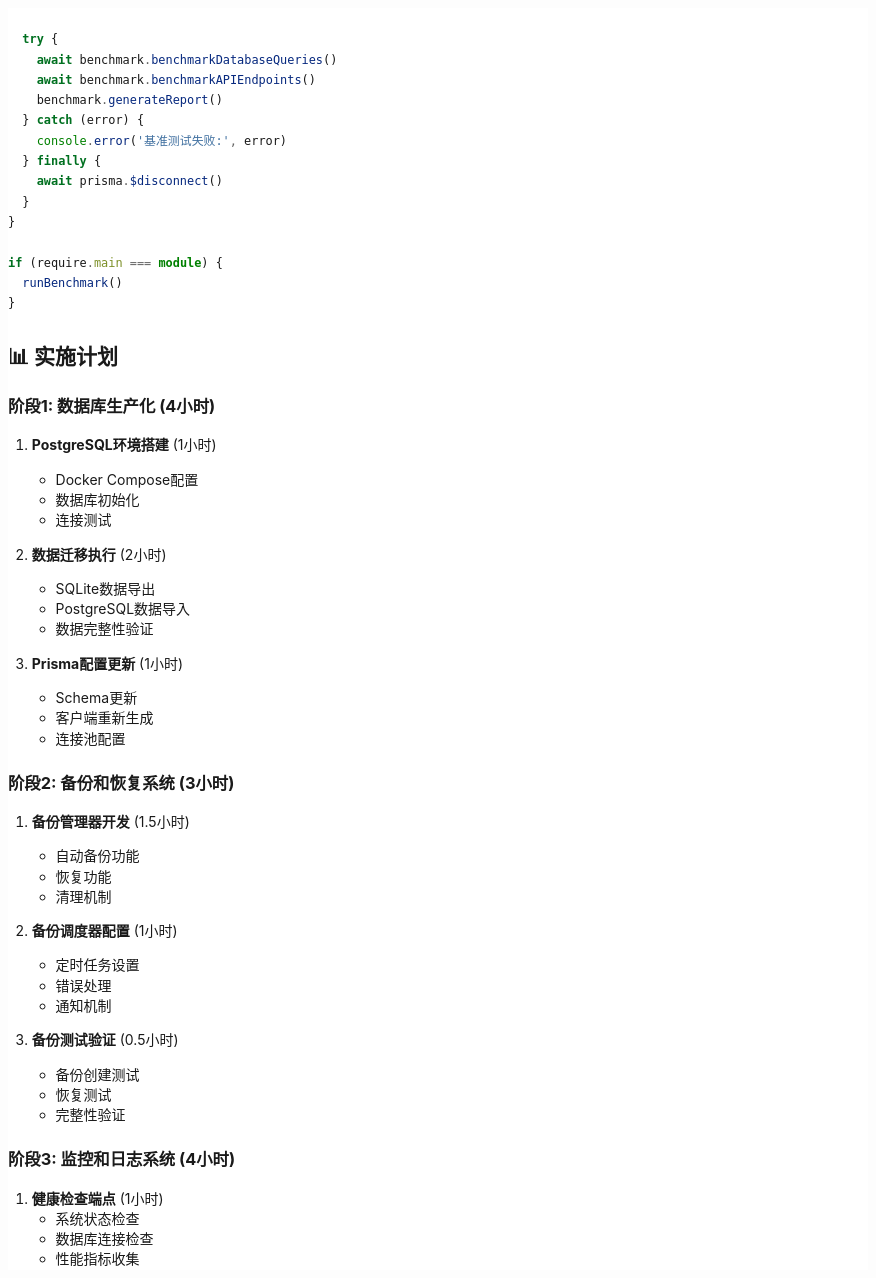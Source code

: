 ```typescript
  
  try {
    await benchmark.benchmarkDatabaseQueries()
    await benchmark.benchmarkAPIEndpoints()
    benchmark.generateReport()
  } catch (error) {
    console.error('基准测试失败:', error)
  } finally {
    await prisma.$disconnect()
  }
}

if (require.main === module) {
  runBenchmark()
}
```

## 📊 实施计划

### 阶段1: 数据库生产化 (4小时)
1. **PostgreSQL环境搭建** (1小时)
   - Docker Compose配置
   - 数据库初始化
   - 连接测试

2. **数据迁移执行** (2小时)
   - SQLite数据导出
   - PostgreSQL数据导入
   - 数据完整性验证

3. **Prisma配置更新** (1小时)
   - Schema更新
   - 客户端重新生成
   - 连接池配置

### 阶段2: 备份和恢复系统 (3小时)
1. **备份管理器开发** (1.5小时)
   - 自动备份功能
   - 恢复功能
   - 清理机制

2. **备份调度器配置** (1小时)
   - 定时任务设置
   - 错误处理
   - 通知机制

3. **备份测试验证** (0.5小时)
   - 备份创建测试
   - 恢复测试
   - 完整性验证

### 阶段3: 监控和日志系统 (4小时)
1. **健康检查端点** (1小时)
   - 系统状态检查
   - 数据库连接检查
   - 性能指标收集
